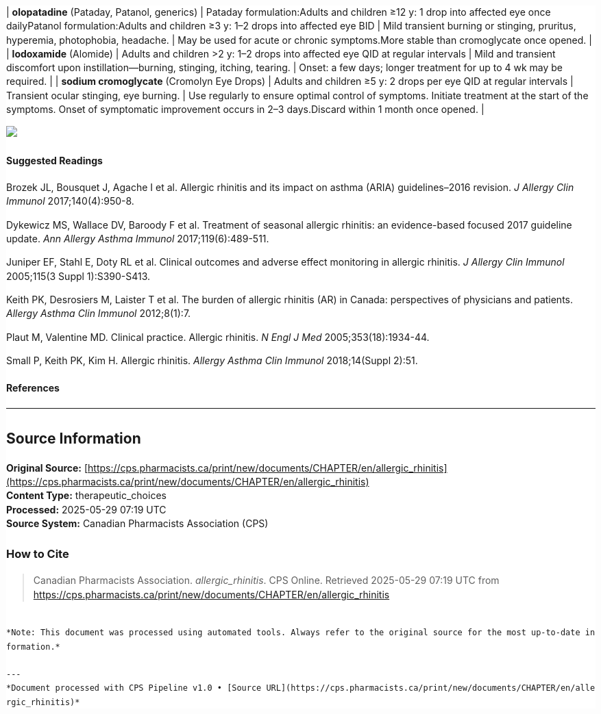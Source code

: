 | **olopatadine** (Pataday, Patanol, generics) | Pataday formulation:Adults and children ≥12 y: 1 drop into affected eye once dailyPatanol formulation:Adults and children ≥3 y: 1–2 drops into affected eye BID | Mild transient burning or stinging, pruritus, hyperemia, photophobia, headache. | May be used for acute or chronic symptoms.More stable than cromoglycate once opened. |
| **lodoxamide** (Alomide) | Adults and children >2 y: 1–2 drops into affected eye QID at regular intervals | Mild and transient discomfort upon instillation—burning, stinging, itching, tearing. | Onset: a few days; longer treatment for up to 4 wk may be required. |
| **sodium cromoglycate** (Cromolyn Eye Drops) | Adults and children ≥5 y: 2 drops per eye QID at regular intervals | Transient ocular stinging, eye burning. | Use regularly to ensure optimal control of symptoms. Initiate treatment at the start of the symptoms. Onset of symptomatic improvement occurs in 2–3 days.Discard within 1 month once opened. |


![](images/ma-ON.gif)



#### Suggested Readings

Brozek JL, Bousquet J, Agache I et al. Allergic rhinitis and its impact on asthma (ARIA) guidelines–2016 revision. *J Allergy Clin Immunol* 2017;140(4):950-8.

Dykewicz MS, Wallace DV, Baroody F et al. Treatment of seasonal allergic rhinitis: an evidence-based focused 2017 guideline update. *Ann Allergy Asthma Immunol* 2017;119(6):489-511.

Juniper EF, Stahl E, Doty RL et al. Clinical outcomes and adverse effect monitoring in allergic rhinitis. *J Allergy Clin Immunol* 2005;115(3 Suppl 1):S390-S413.

Keith PK, Desrosiers M, Laister T et al. The burden of allergic rhinitis (AR) in Canada: perspectives of physicians and patients. *Allergy Asthma Clin Immunol* 2012;8(1):7.

Plaut M, Valentine MD. Clinical practice. Allergic rhinitis. *N Engl J Med* 2005;353(18):1934-44.

Small P, Keith PK, Kim H. Allergic rhinitis. *Allergy Asthma Clin Immunol* 2018;14(Suppl 2):51.

#### References


---

## Source Information

**Original Source:** [https://cps.pharmacists.ca/print/new/documents/CHAPTER/en/allergic_rhinitis](https://cps.pharmacists.ca/print/new/documents/CHAPTER/en/allergic_rhinitis)  
**Content Type:** therapeutic_choices  
**Processed:** 2025-05-29 07:19 UTC  
**Source System:** Canadian Pharmacists Association (CPS)

### How to Cite
> Canadian Pharmacists Association. *allergic_rhinitis*. 
> CPS Online. Retrieved 2025-05-29 07:19 UTC from https://cps.pharmacists.ca/print/new/documents/CHAPTER/en/allergic_rhinitis


```

*Note: This document was processed using automated tools. Always refer to the original source for the most up-to-date information.*

---
*Document processed with CPS Pipeline v1.0 • [Source URL](https://cps.pharmacists.ca/print/new/documents/CHAPTER/en/allergic_rhinitis)*
